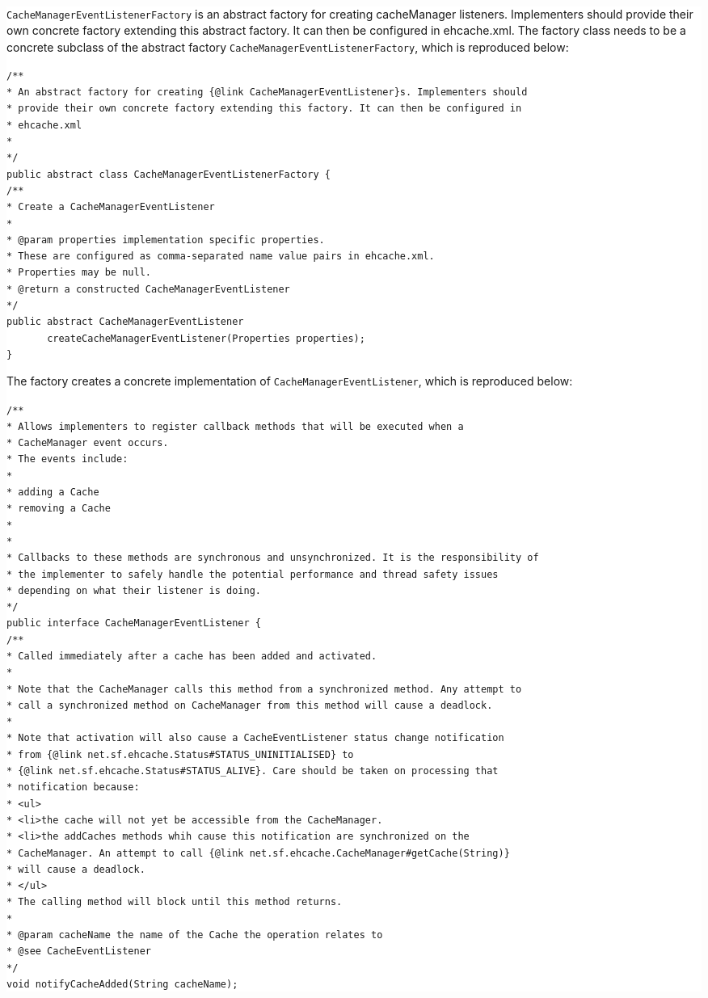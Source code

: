 `CacheManagerEventListenerFactory` is an abstract factory for creating
cacheManager listeners. Implementers should provide their own concrete
factory extending this abstract factory. It can then be configured in
ehcache.xml.
The factory class needs to be a concrete subclass of the abstract
factory `CacheManagerEventListenerFactory`, which is reproduced below:

    /**
    * An abstract factory for creating {@link CacheManagerEventListener}s. Implementers should
    * provide their own concrete factory extending this factory. It can then be configured in
    * ehcache.xml
    *
    */
    public abstract class CacheManagerEventListenerFactory {
    /**
    * Create a CacheManagerEventListener
    *
    * @param properties implementation specific properties.
    * These are configured as comma-separated name value pairs in ehcache.xml.
    * Properties may be null.
    * @return a constructed CacheManagerEventListener
    */
    public abstract CacheManagerEventListener
           createCacheManagerEventListener(Properties properties);
    }

The factory creates a concrete implementation of `CacheManagerEventListener`, which is reproduced below:

    /**
    * Allows implementers to register callback methods that will be executed when a
    * CacheManager event occurs.
    * The events include:
    *
    * adding a Cache
    * removing a Cache
    *
    *
    * Callbacks to these methods are synchronous and unsynchronized. It is the responsibility of
    * the implementer to safely handle the potential performance and thread safety issues
    * depending on what their listener is doing.
    */
    public interface CacheManagerEventListener {
    /**
    * Called immediately after a cache has been added and activated.
    *
    * Note that the CacheManager calls this method from a synchronized method. Any attempt to
    * call a synchronized method on CacheManager from this method will cause a deadlock.
    *
    * Note that activation will also cause a CacheEventListener status change notification
    * from {@link net.sf.ehcache.Status#STATUS_UNINITIALISED} to
    * {@link net.sf.ehcache.Status#STATUS_ALIVE}. Care should be taken on processing that
    * notification because:
    * <ul>
    * <li>the cache will not yet be accessible from the CacheManager.
    * <li>the addCaches methods whih cause this notification are synchronized on the
    * CacheManager. An attempt to call {@link net.sf.ehcache.CacheManager#getCache(String)}
    * will cause a deadlock.
    * </ul>
    * The calling method will block until this method returns.
    *
    * @param cacheName the name of the Cache the operation relates to
    * @see CacheEventListener
    */
    void notifyCacheAdded(String cacheName);